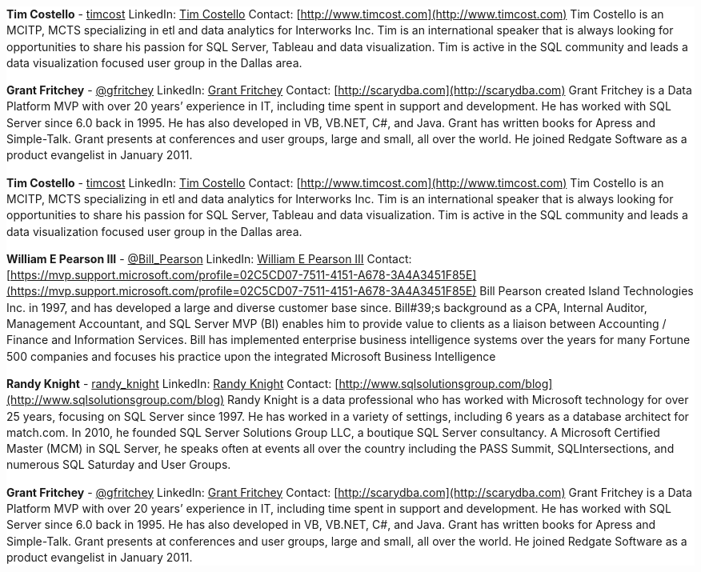 **Tim Costello**  - [timcost](https://www.twitter.com/timcost)
LinkedIn: [Tim Costello](http://www.linkedin.com/pub/tim-costello/8/b38/a02/)
Contact: [http://www.timcost.com](http://www.timcost.com)
Tim Costello is an MCITP, MCTS specializing in etl and data analytics for Interworks Inc. Tim is an international speaker that is always looking for opportunities to share his passion for SQL Server, Tableau and data visualization. Tim is active in the SQL community and leads a data visualization focused user group in the Dallas area.
 
**Grant Fritchey**  - [@gfritchey](https://www.twitter.com/@gfritchey)
LinkedIn: [Grant Fritchey](http://www.linkedin.com/in/scarydba)
Contact: [http://scarydba.com](http://scarydba.com)
Grant Fritchey is a Data Platform MVP with over 20 years’ experience in IT, including time spent in support and development. He has worked with SQL Server since 6.0 back in 1995. He has also developed in VB, VB.NET, C#, and Java. Grant has written books for Apress and Simple-Talk. Grant presents at conferences and user groups, large and small, all over the world. He joined Redgate Software as a product evangelist in January 2011.
 
**Tim Costello**  - [timcost](https://www.twitter.com/timcost)
LinkedIn: [Tim Costello](http://www.linkedin.com/pub/tim-costello/8/b38/a02/)
Contact: [http://www.timcost.com](http://www.timcost.com)
Tim Costello is an MCITP, MCTS specializing in etl and data analytics for Interworks Inc. Tim is an international speaker that is always looking for opportunities to share his passion for SQL Server, Tableau and data visualization. Tim is active in the SQL community and leads a data visualization focused user group in the Dallas area.
 
**William E Pearson III**  - [@Bill_Pearson](https://www.twitter.com/@Bill_Pearson)
LinkedIn: [William E Pearson III](https://www.linkedin.com/e/fpf/252170891)
Contact: [https://mvp.support.microsoft.com/profile=02C5CD07-7511-4151-A678-3A4A3451F85E](https://mvp.support.microsoft.com/profile=02C5CD07-7511-4151-A678-3A4A3451F85E)
Bill Pearson created Island Technologies Inc. in 1997, and has developed a large and diverse customer base since. Bill#39;s background as a CPA, Internal Auditor, Management Accountant, and SQL Server MVP (BI) enables him to provide value to clients as a liaison between Accounting / Finance and Information Services. Bill has implemented enterprise business intelligence systems over the years for many Fortune 500 companies and focuses his practice upon the integrated Microsoft Business Intelligence 
 
**Randy Knight**  - [randy_knight](https://www.twitter.com/randy_knight)
LinkedIn: [Randy Knight](http://www.linkedin.com/in/randyknight)
Contact: [http://www.sqlsolutionsgroup.com/blog](http://www.sqlsolutionsgroup.com/blog)
Randy Knight is a data professional who has worked with Microsoft technology for over 25 years, focusing on SQL Server since 1997. He has worked in a variety of settings, including 6 years as a database architect for match.com. In 2010, he founded SQL Server Solutions Group LLC, a boutique SQL Server consultancy.  A Microsoft Certified Master (MCM) in SQL Server, he speaks often at events all over the country including the  PASS Summit, SQLIntersections, and numerous SQL Saturday and User Groups.
 
**Grant Fritchey**  - [@gfritchey](https://www.twitter.com/@gfritchey)
LinkedIn: [Grant Fritchey](http://www.linkedin.com/in/scarydba)
Contact: [http://scarydba.com](http://scarydba.com)
Grant Fritchey is a Data Platform MVP with over 20 years’ experience in IT, including time spent in support and development. He has worked with SQL Server since 6.0 back in 1995. He has also developed in VB, VB.NET, C#, and Java. Grant has written books for Apress and Simple-Talk. Grant presents at conferences and user groups, large and small, all over the world. He joined Redgate Software as a product evangelist in January 2011.
 
